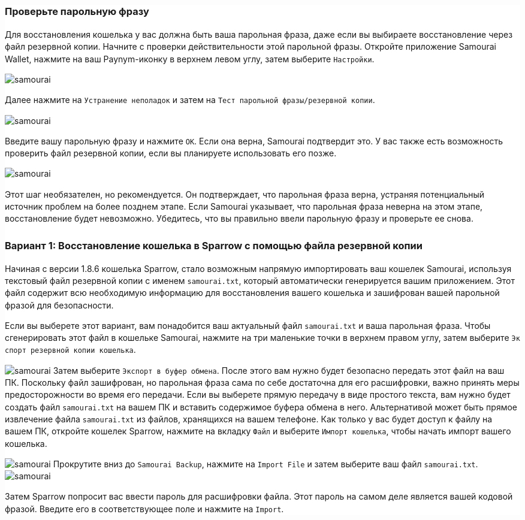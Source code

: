 ### Проверьте парольную фразу

Для восстановления кошелька у вас должна быть ваша парольная фраза, даже если вы выбираете восстановление через файл резервной копии. Начните с проверки действительности этой парольной фразы. Откройте приложение Samourai Wallet, нажмите на ваш Paynym-иконку в верхнем левом углу, затем выберите `Настройки`.

![samourai](assets/1.webp)

Далее нажмите на `Устранение неполадок` и затем на `Тест парольной фразы/резервной копии`.

![samourai](assets/2.webp)

Введите вашу парольную фразу и нажмите `ОК`. Если она верна, Samourai подтвердит это. У вас также есть возможность проверить файл резервной копии, если вы планируете использовать его позже.

![samourai](assets/3.webp)

Этот шаг необязателен, но рекомендуется. Он подтверждает, что парольная фраза верна, устраняя потенциальный источник проблем на более позднем этапе. Если Samourai указывает, что парольная фраза неверна на этом этапе, восстановление будет невозможно. Убедитесь, что вы правильно ввели парольную фразу и проверьте ее снова.

### Вариант 1: Восстановление кошелька в Sparrow с помощью файла резервной копии

Начиная с версии 1.8.6 кошелька Sparrow, стало возможным напрямую импортировать ваш кошелек Samourai, используя текстовый файл резервной копии с именем `samourai.txt`, который автоматически генерируется вашим приложением. Этот файл содержит всю необходимую информацию для восстановления вашего кошелька и зашифрован вашей парольной фразой для безопасности.

Если вы выберете этот вариант, вам понадобится ваш актуальный файл `samourai.txt` и ваша парольная фраза. Чтобы сгенерировать этот файл в кошельке Samourai, нажмите на три маленькие точки в верхнем правом углу, затем выберите `Экспорт резервной копии кошелька`.

![samourai](assets/4.webp)
Затем выберите `Экспорт в буфер обмена`. После этого вам нужно будет безопасно передать этот файл на ваш ПК. Поскольку файл зашифрован, но парольная фраза сама по себе достаточна для его расшифровки, важно принять меры предосторожности во время его передачи. Если вы выберете прямую передачу в виде простого текста, вам нужно будет создать файл `samourai.txt` на вашем ПК и вставить содержимое буфера обмена в него. Альтернативой может быть прямое извлечение файла `samourai.txt` из файлов, хранящихся на вашем телефоне.
Как только у вас будет доступ к файлу на вашем ПК, откройте кошелек Sparrow, нажмите на вкладку `Файл` и выберите `Импорт кошелька`, чтобы начать импорт вашего кошелька.

![samourai](assets/5.webp)
Прокрутите вниз до `Samourai Backup`, нажмите на `Import File` и затем выберите ваш файл `samourai.txt`.
![samourai](assets/6.webp)

Затем Sparrow попросит вас ввести пароль для расшифровки файла. Этот пароль на самом деле является вашей кодовой фразой. Введите его в соответствующее поле и нажмите на `Import`.
